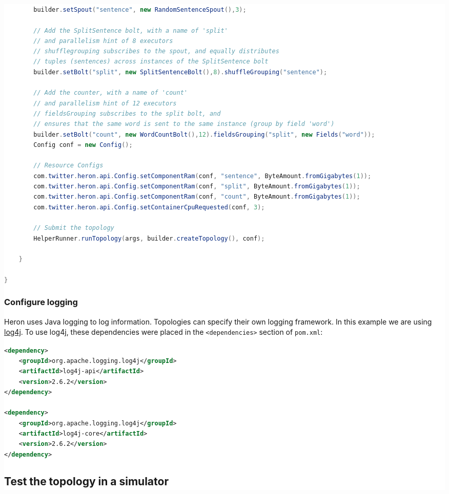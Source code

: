 ```java
        builder.setSpout("sentence", new RandomSentenceSpout(),3);

        // Add the SplitSentence bolt, with a name of 'split'
        // and parallelism hint of 8 executors
        // shufflegrouping subscribes to the spout, and equally distributes
        // tuples (sentences) across instances of the SplitSentence bolt
        builder.setBolt("split", new SplitSentenceBolt(),8).shuffleGrouping("sentence");

        // Add the counter, with a name of 'count'
        // and parallelism hint of 12 executors
        // fieldsGrouping subscribes to the split bolt, and
        // ensures that the same word is sent to the same instance (group by field 'word')
        builder.setBolt("count", new WordCountBolt(),12).fieldsGrouping("split", new Fields("word"));
        Config conf = new Config();

        // Resource Configs
        com.twitter.heron.api.Config.setComponentRam(conf, "sentence", ByteAmount.fromGigabytes(1));
        com.twitter.heron.api.Config.setComponentRam(conf, "split", ByteAmount.fromGigabytes(1));
        com.twitter.heron.api.Config.setComponentRam(conf, "count", ByteAmount.fromGigabytes(1));
        com.twitter.heron.api.Config.setContainerCpuRequested(conf, 3);

        // Submit the topology
        HelperRunner.runTopology(args, builder.createTopology(), conf);

    }

}
```

### Configure logging

Heron uses Java logging to log information. Topologies can specify their own logging framework. In this example we are using [log4j](http://www.mojohaus.org/exec-maven-plugin/). To use log4j, these dependencies were placed in the `<dependencies>` section of `pom.xml`:

```xml
<dependency>
    <groupId>org.apache.logging.log4j</groupId>
    <artifactId>log4j-api</artifactId>
    <version>2.6.2</version>
</dependency>

<dependency>
    <groupId>org.apache.logging.log4j</groupId>
    <artifactId>log4j-core</artifactId>
    <version>2.6.2</version>
</dependency>
```    

## Test the topology in a simulator
